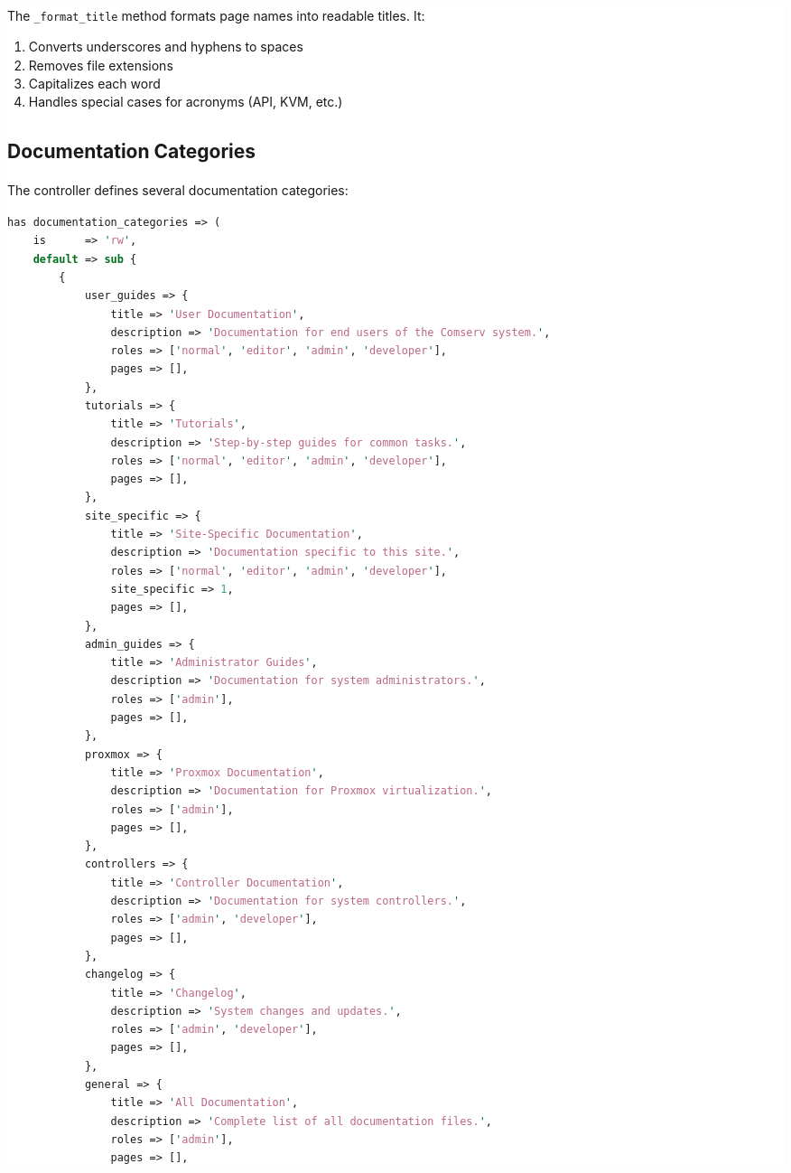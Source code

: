 The `_format_title` method formats page names into readable titles. It:

1. Converts underscores and hyphens to spaces
2. Removes file extensions
3. Capitalizes each word
4. Handles special cases for acronyms (API, KVM, etc.)

## Documentation Categories

The controller defines several documentation categories:

```perl
has documentation_categories => (
    is      => 'rw',
    default => sub {
        {
            user_guides => {
                title => 'User Documentation',
                description => 'Documentation for end users of the Comserv system.',
                roles => ['normal', 'editor', 'admin', 'developer'],
                pages => [],
            },
            tutorials => {
                title => 'Tutorials',
                description => 'Step-by-step guides for common tasks.',
                roles => ['normal', 'editor', 'admin', 'developer'],
                pages => [],
            },
            site_specific => {
                title => 'Site-Specific Documentation',
                description => 'Documentation specific to this site.',
                roles => ['normal', 'editor', 'admin', 'developer'],
                site_specific => 1,
                pages => [],
            },
            admin_guides => {
                title => 'Administrator Guides',
                description => 'Documentation for system administrators.',
                roles => ['admin'],
                pages => [],
            },
            proxmox => {
                title => 'Proxmox Documentation',
                description => 'Documentation for Proxmox virtualization.',
                roles => ['admin'],
                pages => [],
            },
            controllers => {
                title => 'Controller Documentation',
                description => 'Documentation for system controllers.',
                roles => ['admin', 'developer'],
                pages => [],
            },
            changelog => {
                title => 'Changelog',
                description => 'System changes and updates.',
                roles => ['admin', 'developer'],
                pages => [],
            },
            general => {
                title => 'All Documentation',
                description => 'Complete list of all documentation files.',
                roles => ['admin'],
                pages => [],
```
